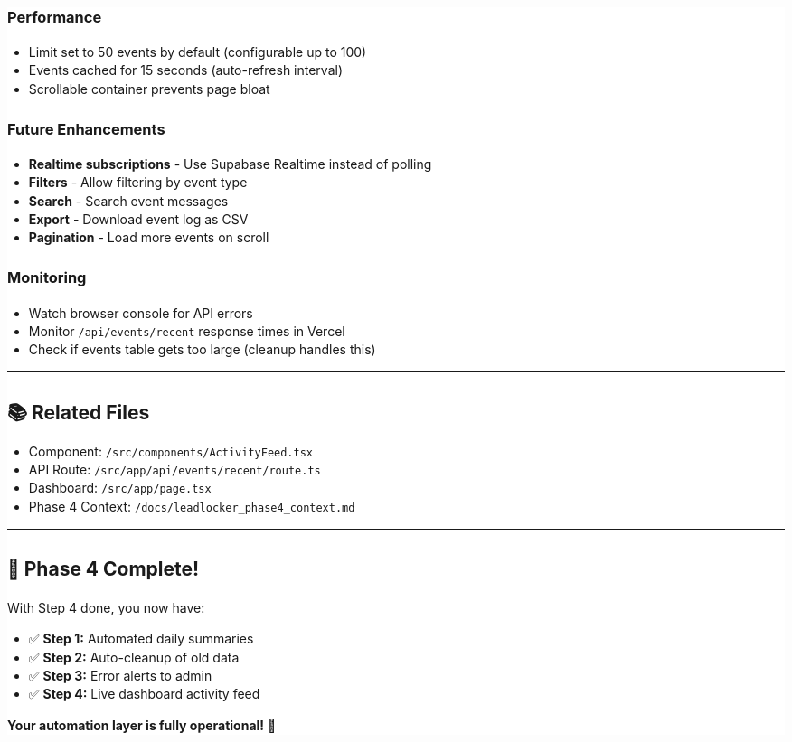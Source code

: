 ### Performance
- Limit set to 50 events by default (configurable up to 100)
- Events cached for 15 seconds (auto-refresh interval)
- Scrollable container prevents page bloat

### Future Enhancements
- **Realtime subscriptions** - Use Supabase Realtime instead of polling
- **Filters** - Allow filtering by event type
- **Search** - Search event messages
- **Export** - Download event log as CSV
- **Pagination** - Load more events on scroll

### Monitoring
- Watch browser console for API errors
- Monitor `/api/events/recent` response times in Vercel
- Check if events table gets too large (cleanup handles this)

---

## 📚 Related Files

- Component: `/src/components/ActivityFeed.tsx`
- API Route: `/src/app/api/events/recent/route.ts`
- Dashboard: `/src/app/page.tsx`
- Phase 4 Context: `/docs/leadlocker_phase4_context.md`

---

## 🎉 Phase 4 Complete!

With Step 4 done, you now have:
- ✅ **Step 1:** Automated daily summaries
- ✅ **Step 2:** Auto-cleanup of old data
- ✅ **Step 3:** Error alerts to admin
- ✅ **Step 4:** Live dashboard activity feed

**Your automation layer is fully operational!** 🚀

